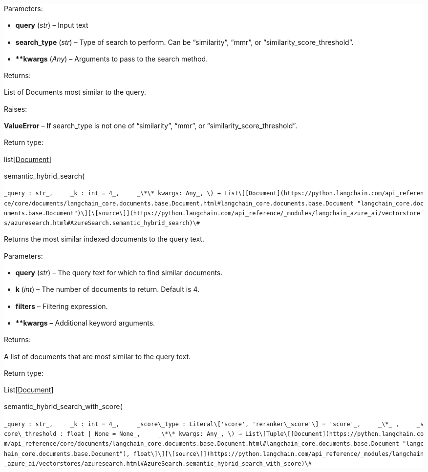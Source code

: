 Parameters:     

  * **query** \(_str_\) – Input text

  * **search\_type** \(_str_\) – Type of search to perform. Can be “similarity”, “mmr”, or “similarity\_score\_threshold”.

  * **\*\*kwargs** \(_Any_\) – Arguments to pass to the search method.

Returns:     

List of Documents most similar to the query.

Raises:     

**ValueError** – If search\_type is not one of “similarity”, “mmr”, or “similarity\_score\_threshold”.

Return type:     

list\[[Document](https://python.langchain.com/api_reference/core/documents/langchain_core.documents.base.Document.html#langchain_core.documents.base.Document "langchain_core.documents.base.Document")\]

semantic\_hybrid\_search\(

    _query : str_,     _k : int = 4_,     _\*\* kwargs: Any_, \) → List\[[Document](https://python.langchain.com/api_reference/core/documents/langchain_core.documents.base.Document.html#langchain_core.documents.base.Document "langchain_core.documents.base.Document")\][\[source\]](https://python.langchain.com/api_reference/_modules/langchain_azure_ai/vectorstores/azuresearch.html#AzureSearch.semantic_hybrid_search)\#     

Returns the most similar indexed documents to the query text.

Parameters:     

  * **query** \(_str_\) – The query text for which to find similar documents.

  * **k** \(_int_\) – The number of documents to return. Default is 4.

  * **filters** – Filtering expression.

  * **\*\*kwargs** – Additional keyword arguments.

Returns:     

A list of documents that are most similar to the query text.

Return type:     

List\[[Document](https://python.langchain.com/api_reference/core/documents/langchain_core.documents.base.Document.html#langchain_core.documents.base.Document "langchain_core.documents.base.Document")\]

semantic\_hybrid\_search\_with\_score\(

    _query : str_,     _k : int = 4_,     _score\_type : Literal\['score', 'reranker\_score'\] = 'score'_,     _\*_ ,     _score\_threshold : float | None = None_,     _\*\* kwargs: Any_, \) → List\[Tuple\[[Document](https://python.langchain.com/api_reference/core/documents/langchain_core.documents.base.Document.html#langchain_core.documents.base.Document "langchain_core.documents.base.Document"), float\]\][\[source\]](https://python.langchain.com/api_reference/_modules/langchain_azure_ai/vectorstores/azuresearch.html#AzureSearch.semantic_hybrid_search_with_score)\#     
